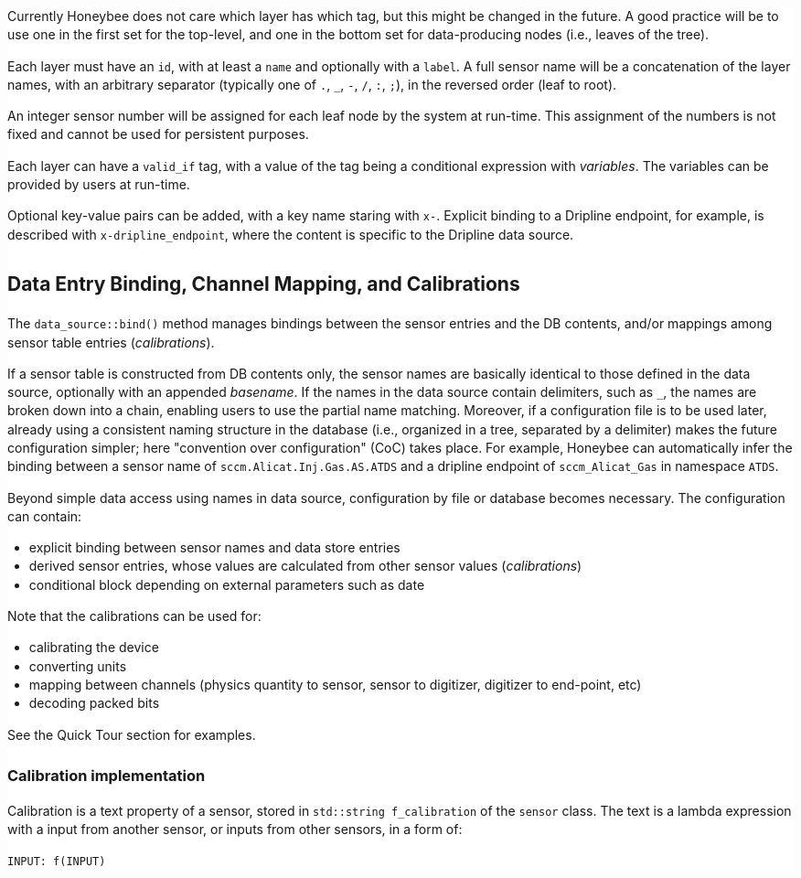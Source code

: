 Currently Honeybee does not care which layer has which tag, but this might be changed in the future. A good practice will be to use one in the first set for the top-level, and one in the bottom set for data-producing nodes (i.e., leaves of the tree).

Each layer must have an `id`, with at least a `name` and optionally with a `label`. A full sensor name will be a concatenation of the layer names, with an arbitrary separator (typically one of `.`, `_`, `-`, `/`, `:`, `;`), in the reversed order (leaf to root).

An integer sensor number will be assigned for each leaf node by the system at run-time. This assignment of the numbers is not fixed and cannot be used for persistent purposes.

Each layer can have a `valid_if` tag, with a value of the tag being a conditional expression with _variables_. The variables can be provided by users at run-time.

Optional key-value pairs can be added, with a key name staring with `x-`. Explicit binding to a Dripline endpoint, for example, is described with `x-dripline_endpoint`, where the content is specific to the Dripline data source.


## Data Entry Binding, Channel Mapping, and Calibrations
The `data_source::bind()` method manages bindings between the sensor entries and the DB contents, and/or mappings among sensor table entries (_calibrations_). 

If a sensor table is constructed from DB contents only, the sensor names are basically identical to those defined in the data source, optionally with an appended _basename_. If the names in the data source contain delimiters, such as `_`, the names are broken down into a chain, enabling users to use the partial name matching. Moreover, if a configuration file is to be used later, already using a consistent naming structure in the database (i.e., organized in a tree, separated by a delimiter) makes the future configuration simpler; here "convention over configuration" (CoC) takes place. For example, Honeybee can automatically infer the binding between a sensor name of `sccm.Alicat.Inj.Gas.AS.ATDS` and a dripline endpoint of `sccm_Alicat_Gas` in namespace `ATDS`.

Beyond simple data access using names in data source, configuration by file or database becomes necessary. The configuration can contain:
- explicit binding between sensor names and data store entries
- derived sensor entries, whose values are calculated from other sensor values (_calibrations_)
- conditional block depending on external parameters such as date

Note that the calibrations can be used for:
- calibrating the device
- converting units
- mapping between channels (physics quantity to sensor, sensor to digitizer, digitizer to end-point, etc)
- decoding packed bits

See the Quick Tour section for examples.


### Calibration implementation
Calibration is a text property of a sensor, stored in `std::string f_calibration` of the `sensor` class. The text is a lambda expression with a input from another sensor, or inputs from other sensors, in a form of:
```
INPUT: f(INPUT)
```
